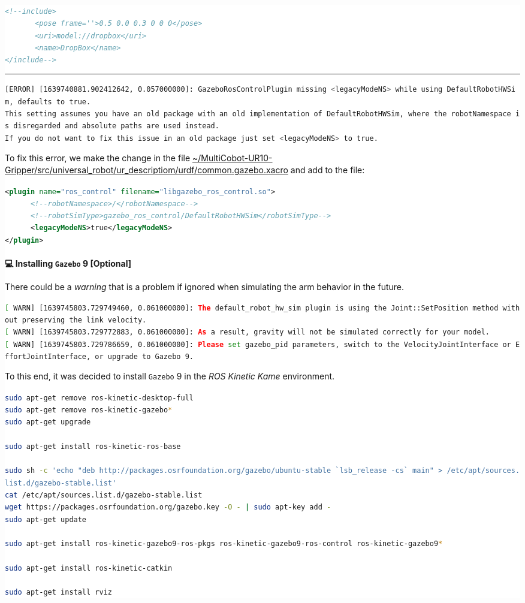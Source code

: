 ```xml
<!--include>
       <pose frame=''>0.5 0.0 0.3 0 0 0</pose> 
       <uri>model://dropbox</uri>
       <name>DropBox</name>
</include-->
```

--- 

```bash
[ERROR] [1639740881.902412642, 0.057000000]: GazeboRosControlPlugin missing <legacyModeNS> while using DefaultRobotHWSim, defaults to true.
This setting assumes you have an old package with an old implementation of DefaultRobotHWSim, where the robotNamespace is disregarded and absolute paths are used instead.
If you do not want to fix this issue in an old package just set <legacyModeNS> to true.
```

To fix this error, we make the change in the file [~/MultiCobot-UR10-Gripper/src/universal_robot/ur_descriptiom/urdf/common.gazebo.xacro](https://github.com/Serru/MultiCobot-UR10-Gripper/blob/main/src/universal_robot/ur_description/urdf/common.gazebo.xacro) and add  *<legacymodens>* to the file:


```xml
<plugin name="ros_control" filename="libgazebo_ros_control.so">
      <!--robotNamespace>/</robotNamespace-->
      <!--robotSimType>gazebo_ros_control/DefaultRobotHWSim</robotSimType-->
      <legacyModeNS>true</legacyModeNS>
</plugin>
```

#### :computer: Installing `Gazebo` 9 [Optional]
There could be a *warning* that is a problem if ignored when simulating the arm behavior in the future. 

```bash
[ WARN] [1639745803.729749460, 0.061000000]: The default_robot_hw_sim plugin is using the Joint::SetPosition method without preserving the link velocity.
[ WARN] [1639745803.729772883, 0.061000000]: As a result, gravity will not be simulated correctly for your model.
[ WARN] [1639745803.729786659, 0.061000000]: Please set gazebo_pid parameters, switch to the VelocityJointInterface or EffortJointInterface, or upgrade to Gazebo 9.

```

To this end, it was decided to install `Gazebo` 9 in the *ROS Kinetic Kame* environment.

```bash
sudo apt-get remove ros-kinetic-desktop-full
sudo apt-get remove ros-kinetic-gazebo*
sudo apt-get upgrade

sudo apt-get install ros-kinetic-ros-base

sudo sh -c 'echo "deb http://packages.osrfoundation.org/gazebo/ubuntu-stable `lsb_release -cs` main" > /etc/apt/sources.list.d/gazebo-stable.list'
cat /etc/apt/sources.list.d/gazebo-stable.list
wget https://packages.osrfoundation.org/gazebo.key -O - | sudo apt-key add -
sudo apt-get update

sudo apt-get install ros-kinetic-gazebo9-ros-pkgs ros-kinetic-gazebo9-ros-control ros-kinetic-gazebo9*

sudo apt-get install ros-kinetic-catkin

sudo apt-get install rviz

```